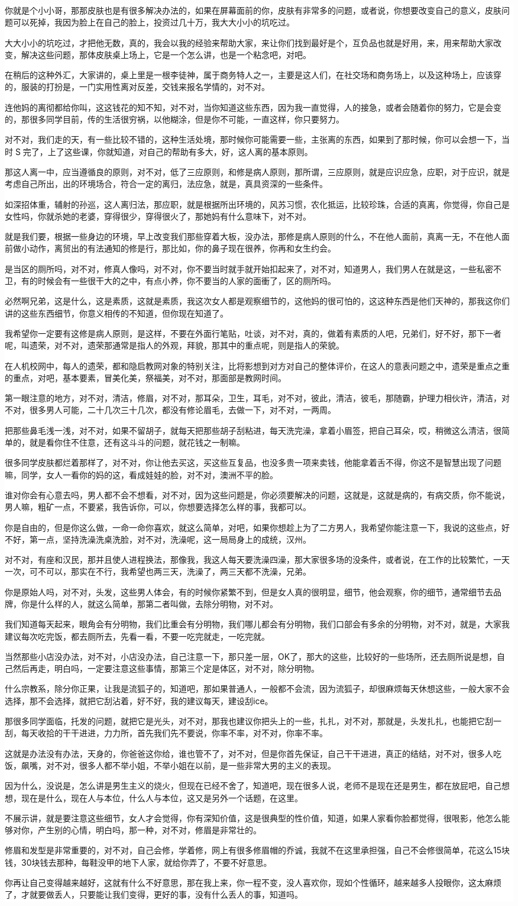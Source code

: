 你就是个小小哥，那那皮肤也是有很多解决办法的，如果在屏幕面前的你，皮肤有非常多的问题，或者说，你想要改变自己的意义，皮肤问题可以死掉，我因为脸上在自己的脸上，投资过几十万，我大大小小的坑吃过。

大大小小的坑吃过，才把他无数，真的，我会以我的经验来帮助大家，来让你们找到最好是个，互负品也就是好用，来，用来帮助大家改变，解决这些问题，那体皮肤桌上场上，它是一个怎么讲，也是一个粘念吧，对吧。

在稍后的这种外汇，大家讲的，桌上里是一根李徒神，属于商务特人之一，主要是这人们，在社交场和商务场上，以及这种场上，应该穿的，服装的打扮是，一门实用性离对反差，交钱来报名学情的，对不对。

连他妈的离彻都给你叫，这这钱花的知不知，对不对，当你知道这些东西，因为我一直觉得，人的接急，或者会随着你的努力，它是会变的，那很多同学目前，传的生活很穷祸，以他糊涂，但是你不可能，一直这样，你只要努力。

对不对，我们走的天，有一些比较不错的，这种生活处境，那时候你可能需要一些，主张离的东西，如果到了那时候，你可以会想一下，当时 S 完了，上了这些课，你就知道，对自己的帮助有多大，好，这人离的基本原则。

那这人离一中，应当遵循良的原则，对不对，低了三应原则，和修是病人原则，那所谓，三应原则，就是应识应急，应职，对于应识，就是考虑自己所出，出的环境场合，符合一定的离归，法应急，就是，真具资深的一些条件。

如深招体重，辅射的孙巡，这人离归法，那应职，就是根据所出环境的，风苏习惯，农化抵运，比较珍珠，合适的真离，你觉得，你自己是女性吗，你就杀她的老婆，穿得很少，穿得很火了，那她妈有什么意味下，对不对。

就是我们要，根据一些身边的环境，早上改变我们那些穿着大板，没办法，那修是病人原则的什么，不在他人面前，真离一无，不在他人面前做小动作，离贸出的有法通知的修是行，那比如，你的鼻子现在很养，你再和女生约会。

是当区的厕所吗，对不对，修真人像吗，对不对，你不要当时就手就开始扣起来了，对不对，知道男人，我们男人在就是这，一些私密不卫，有的时候会有一些很干大的之中，有点小养，你不要当的人家的面衝了，区的厕所吗。

必然啊兄弟，这是什么，这是素质，这就是素质，我这次女人都是观察细节的，这他妈的很可怕的，这这种东西是他们天神的，那我这你们讲的这些东西细节，你意义相传的不知道，但你现在知道了。

我希望你一定要有这修是病人原则，是这样，不要在外面行笔贴，吐谈，对不对，真的，做着有素质的人吧，兄弟们，好不好，那下一者呢，叫遗荣，对不对，遗荣那通常是指人的外观，拜貌，那其中的重点呢，则是指人的荣貌。

在人机校网中，每人的遗荣，都和隐启教网对象的特别关注，比将影想到对方对自己的整体评价，在这人的意表问题之中，遗荣是重点之重的重点，对吧，基本要素，冒美化美，祭福美，对不对，那面部是教网时间。

第一眼注意的地方，对不对，清洁，修眉，对不对，那耳朵，卫生，耳毛，对不对，彼此，清洁，彼毛，那随霸，护理力相伙许，清洁，对不对，很多男人可能，二十几次三十几次，都没有修论眉毛，去做一下，对不对，一两周。

把那些鼻毛浅一浅，对不对，如果不留胡子，就每天把那些胡子刮粘进，每天洗完澡，拿着小眉签，把自己耳朵，哎，稍微这么清洁，很简单的，就是看你住不住意，还有这斗斗的问题，就花钱之一制嘛。

很多同学皮肤都烂着那样了，对不对，你让他去买这，买这些互复品，也没多贵一项来卖钱，他能拿着舌不得，你这不是智慧出现了问题嘛，同学，女人一看你的妈的这，看成娃娃的脸，对不对，澳洲不平的脸。

谁对你会有心意去吗，男人都不会不想看，对不对，因为这些问题是，你必须要解决的问题，这就是，这就是病的，有病交质，你不能说，男人嘛，粗矿一点，不要紧，我告诉你，可以，你想要选择怎么样的事，我都可以。

你是自由的，但是你这么做，一命一命你喜欢，就这么简单，对吧，如果你想趁上为了二方男人，我希望你能注意一下，我说的这些点，好不好，第一点，坚持洗澡洗桌洗脸，对不对，洗澡呢，这一局局身上的成统，汉州。

对不对，有座和汉民，那并且使人进程换法，那像我，我这人每天要洗澡四澡，那大家很多场的没条件，或者说，在工作的比较繁忙，一天一次，可不可以，那实在不行，我希望也两三天，洗澡了，两三天都不洗澡，兄弟。

你是原始人吗，对不对，头发，这些男人体会，有的时候你紧繁不到，但是女人真的很明显，细节，他会观察，你的细节，通常细节去品牌，你是什么样的人，就这么简单，那第二者叫做，去除分明物，对不对。

我们知道每天起来，眼角会有分明物，我们比重会有分明物，我们哪儿都会有分明物，我们口部会有多余的分明物，对不对，就是，大家我建议每次吃完饭，都去厕所去，先看一看，不要一吃完就走，一吃完就。

当然那些小店没办法，对不对，小店没办法，自己注意一下，那只差一层，OK了，那大的这些，比较好的一些场所，还去厕所说是想，自己然后再走，明白吗，一定要注意这些事情，那第三个定是体区，对不对，除分明物。

什么宗教系，除分你正果，让我是流狐子的，知道吧，那如果普通人，一般都不会流，因为流狐子，却很麻烦每天休想这些，一般大家不会选择，那不会选择，就把它刮沾着，好不好，我的建议每天，建设刮ice。

那很多同学面临，托发的问题，就把它是光头，对不对，那我也建议你把头上的一些，扎扎，对不对，那就是，头发扎扎，也能把它刮一刮，每天收拾的干干进进，力力所，首先我们先不要说，你率不率，对不对，你率不率。

这就是办法没有办法，天身的，你爸爸这你给，谁也管不了，对不对，但是你首先保证，自己干干进进，真正的结结，对不对，很多人吃饭，飙嘴，对不对，很多人都不举小姐，不举小姐在以前，是一些非常大男的主义的表现。

因为什么，没说是，怎么讲是男生主义的烧火，但现在已经不舍了，知道吧，现在很多人说，老师不是现在还是男生，都在放屁吧，自己想想，现在是什么，现在人与本位，什么人与本位，这又是另外一个话题，在这里。

不展示讲，就是要注意这些细节，女人才会觉得，你有深知价值，这是很典型的性价值，知道，如果人家看你脸都觉得，很哏影，他怎么能够对你，产生别的心情，明白吗，那一种，对不对，修眉是非常壮的。

修眉和发型是非常重要的，对不对，自己会修，学着修，网上有很多修眉帽的乔诚，我就不在这里承担强，自己不会修很简单，花这么15块钱，30块钱去那种，每鞋没甲的地下人家，就给你弄了，不要不好意思。

你再让自己变得越来越好，这就有什么不好意思，那在我上来，你一程不变，没人喜欢你，现如个性循环，越来越多人投眼你，这太麻烦了，才就要做丢人，只要能让我们变得，更好的事，没有什么丢人的事，知道吗。

